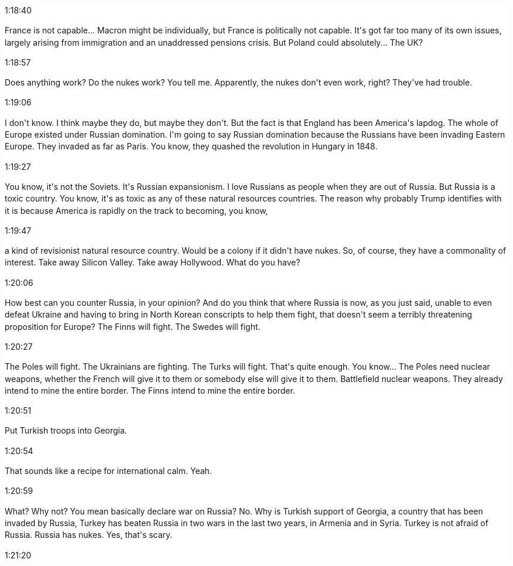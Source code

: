 1:18:40

France is not capable... Macron might be individually, but France is politically not capable. It's got far too many of its own issues, largely arising from immigration and an unaddressed pensions crisis. But Poland could absolutely... The UK?

1:18:57

Does anything work? Do the nukes work? You tell me. Apparently, the nukes don't even work, right? They've had trouble.

1:19:06

I don't know. I think maybe they do, but maybe they don't. But the fact is that England has been America's lapdog. The whole of Europe existed under Russian domination. I'm going to say Russian domination because the Russians have been invading Eastern Europe. They invaded as far as Paris. You know, they quashed the revolution in Hungary in 1848.

1:19:27

You know, it's not the Soviets. It's Russian expansionism. I love Russians as people when they are out of Russia. But Russia is a toxic country. You know, it's as toxic as any of these natural resources countries. The reason why probably Trump identifies with it is because America is rapidly on the track to becoming, you know,

1:19:47

a kind of revisionist natural resource country. Would be a colony if it didn't have nukes. So, of course, they have a commonality of interest. Take away Silicon Valley. Take away Hollywood. What do you have?

1:20:06

How best can you counter Russia, in your opinion? And do you think that where Russia is now, as you just said, unable to even defeat Ukraine and having to bring in North Korean conscripts to help them fight, that doesn't seem a terribly threatening proposition for Europe? The Finns will fight. The Swedes will fight.

1:20:27

The Poles will fight. The Ukrainians are fighting. The Turks will fight. That's quite enough. You know... The Poles need nuclear weapons, whether the French will give it to them or somebody else will give it to them. Battlefield nuclear weapons. They already intend to mine the entire border. The Finns intend to mine the entire border.

1:20:51

Put Turkish troops into Georgia.

1:20:54

That sounds like a recipe for international calm. Yeah.

1:20:59

What? Why not? You mean basically declare war on Russia? No. Why is Turkish support of Georgia, a country that has been invaded by Russia, Turkey has beaten Russia in two wars in the last two years, in Armenia and in Syria. Turkey is not afraid of Russia. Russia has nukes. Yes, that's scary.

1:21:20
